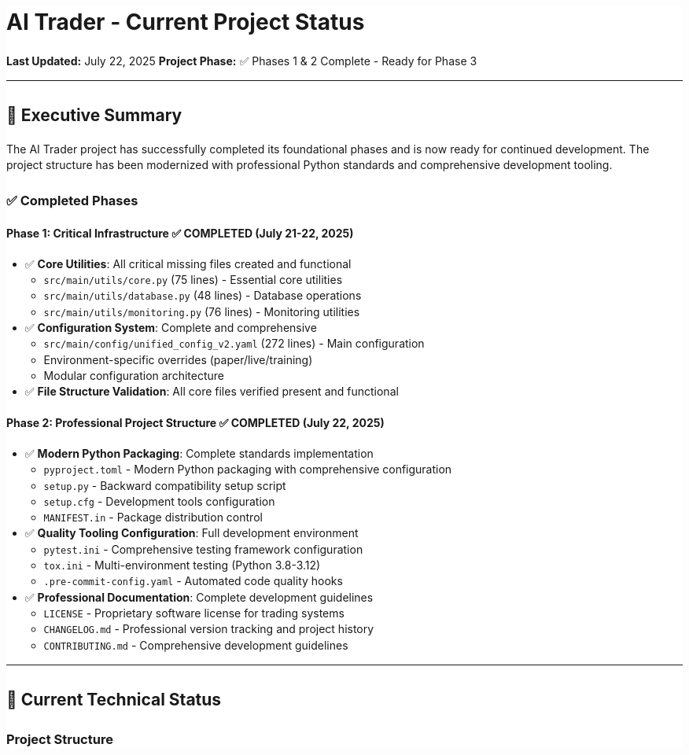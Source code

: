# AI Trader - Current Project Status

**Last Updated:** July 22, 2025
**Project Phase:** ✅ Phases 1 & 2 Complete - Ready for Phase 3

---

## 🎯 **Executive Summary**

The AI Trader project has successfully completed its foundational phases and is now ready for continued development. The project structure has been modernized with professional Python standards and comprehensive development tooling.

### ✅ **Completed Phases**

#### **Phase 1: Critical Infrastructure** ✅ **COMPLETED** (July 21-22, 2025)

- ✅ **Core Utilities**: All critical missing files created and functional
  - `src/main/utils/core.py` (75 lines) - Essential core utilities
  - `src/main/utils/database.py` (48 lines) - Database operations
  - `src/main/utils/monitoring.py` (76 lines) - Monitoring utilities
- ✅ **Configuration System**: Complete and comprehensive
  - `src/main/config/unified_config_v2.yaml` (272 lines) - Main configuration
  - Environment-specific overrides (paper/live/training)
  - Modular configuration architecture
- ✅ **File Structure Validation**: All core files verified present and functional

#### **Phase 2: Professional Project Structure** ✅ **COMPLETED** (July 22, 2025)

- ✅ **Modern Python Packaging**: Complete standards implementation
  - `pyproject.toml` - Modern Python packaging with comprehensive configuration
  - `setup.py` - Backward compatibility setup script
  - `setup.cfg` - Development tools configuration
  - `MANIFEST.in` - Package distribution control
- ✅ **Quality Tooling Configuration**: Full development environment
  - `pytest.ini` - Comprehensive testing framework configuration
  - `tox.ini` - Multi-environment testing (Python 3.8-3.12)
  - `.pre-commit-config.yaml` - Automated code quality hooks
- ✅ **Professional Documentation**: Complete development guidelines
  - `LICENSE` - Proprietary software license for trading systems
  - `CHANGELOG.md` - Professional version tracking and project history
  - `CONTRIBUTING.md` - Comprehensive development guidelines

---

## 🔧 **Current Technical Status**

### **Project Structure**
